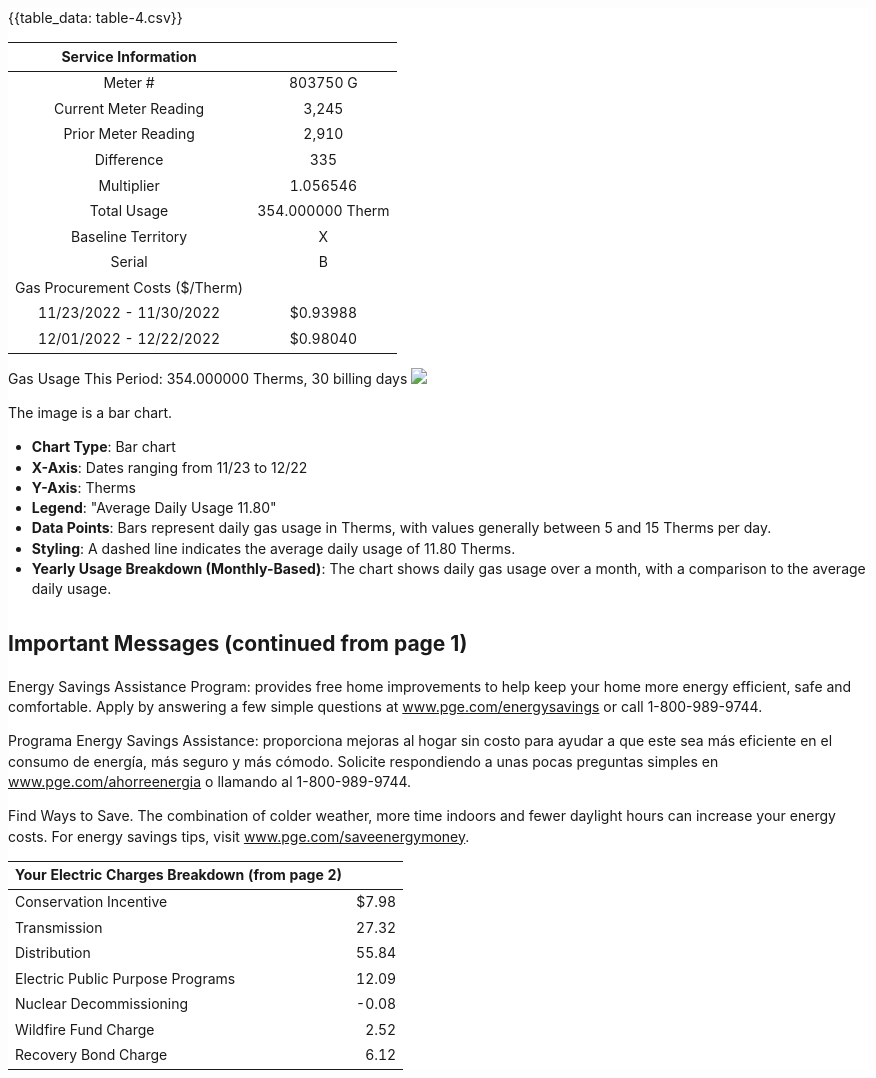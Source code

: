 {{table_data: table-4.csv}}


| Service Information |  |
| :--: | :--: |
| Meter \# | 803750 G |
| Current Meter Reading | 3,245 |
| Prior Meter Reading | 2,910 |
| Difference | 335 |
| Multiplier | 1.056546 |
| Total Usage | 354.000000 Therm |
| Baseline Territory | X |
| Serial | B |
| Gas Procurement Costs (\$/Therm) |  |
| 11/23/2022 - 11/30/2022 | $\$ 0.93988$ |
| 12/01/2022 - 12/22/2022 | $\$ 0.98040$ |

Gas Usage This Period: 354.000000 Therms, 30 billing days
![](images/img-2.jpeg)

The image is a bar chart.

- **Chart Type**: Bar chart
- **X-Axis**: Dates ranging from 11/23 to 12/22
- **Y-Axis**: Therms
- **Legend**: "Average Daily Usage 11.80"
- **Data Points**: Bars represent daily gas usage in Therms, with values generally between 5 and 15 Therms per day.
- **Styling**: A dashed line indicates the average daily usage of 11.80 Therms.
- **Yearly Usage Breakdown (Monthly-Based)**: The chart shows daily gas usage over a month, with a comparison to the average daily usage.

## Important Messages (continued from page 1)

Energy Savings Assistance Program: provides free home improvements to help keep your home more energy efficient, safe and comfortable. Apply by answering a few simple questions at www.pge.com/energysavings or call 1-800-989-9744.

Programa Energy Savings Assistance: proporciona mejoras al hogar sin costo para ayudar a que este sea más eficiente en el consumo de energía, más seguro y más cómodo. Solicite respondiendo a unas pocas preguntas simples en www.pge.com/ahorreenergia o llamando al 1-800-989-9744.

Find Ways to Save. The combination of colder weather, more time indoors and fewer daylight hours can increase your energy costs. For energy savings tips, visit www.pge.com/saveenergymoney.

| Your Electric Charges Breakdown (from page 2) |  |
| :-- | --: |
| Conservation Incentive | $\$ 7.98$ |
| Transmission | 27.32 |
| Distribution | 55.84 |
| Electric Public Purpose Programs | 12.09 |
| Nuclear Decommissioning | -0.08 |
| Wildfire Fund Charge | 2.52 |
| Recovery Bond Charge | 6.12 |